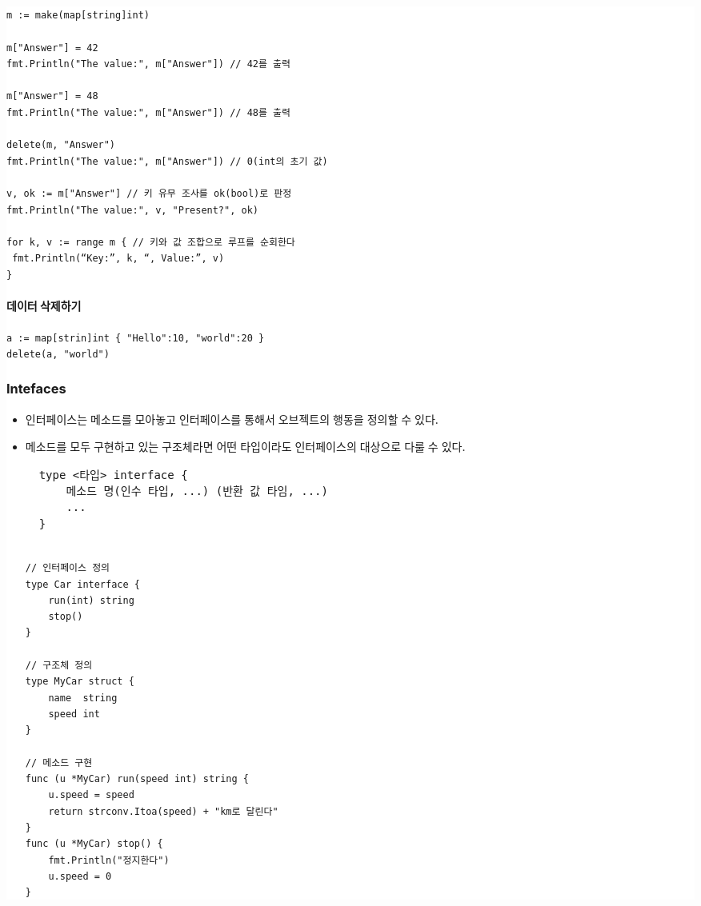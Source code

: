 ```
m := make(map[string]int)

m["Answer"] = 42
fmt.Println("The value:", m["Answer"]) // 42를 출력

m["Answer"] = 48
fmt.Println("The value:", m["Answer"]) // 48를 출력

delete(m, "Answer")
fmt.Println("The value:", m["Answer"]) // 0(int의 초기 값)

v, ok := m["Answer"] // 키 유무 조사를 ok(bool)로 판정
fmt.Println("The value:", v, "Present?", ok)

for k, v := range m { // 키와 값 조합으로 루프를 순회한다
 fmt.Println(“Key:”, k, “, Value:”, v)
}
```  
    
#### 데이터 삭제하기
```
a := map[strin]int { "Hello":10, "world":20 }
delete(a, "world")
```

          
### Intefaces
- 인터페이스는 메소드를 모아놓고 인터페이스를 통해서 오브젝트의 행동을 정의할 수 있다.
- 메소드를 모두 구현하고 있는 구조체라면 어떤 타입이라도 인터페이스의 대상으로 다룰 수 있다.  
    <pre>
    type <타입> interface {
        메소드 명(인수 타입, ...) (반환 값 타임, ...)
        ...
    }
    </pre>  
  
    ```
	// 인터페이스 정의
    type Car interface {
    	run(int) string
    	stop()
	}

    // 구조체 정의
    type MyCar struct {
        name  string
        speed int
    }

    // 메소드 구현
    func (u *MyCar) run(speed int) string {
        u.speed = speed
        return strconv.Itoa(speed) + "km로 달린다"
    }
    func (u *MyCar) stop() {
        fmt.Println("정지한다")
        u.speed = 0
    }
